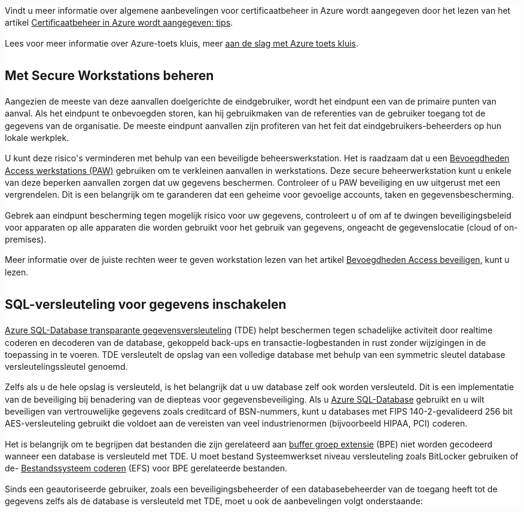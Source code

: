 Vindt u meer informatie over algemene aanbevelingen voor certificaatbeheer in Azure wordt aangegeven door het lezen van het artikel [Certificaatbeheer in Azure wordt aangegeven: tips](https://blogs.msdn.microsoft.com/azuresecurity/2015/07/13/certificate-management-in-azure-dos-and-donts/).

Lees voor meer informatie over Azure-toets kluis, meer [aan de slag met Azure toets kluis](../key-vault/key-vault-get-started.md).

## <a name="manage-with-secure-workstations"></a>Met Secure Workstations beheren

Aangezien de meeste van deze aanvallen doelgerichte de eindgebruiker, wordt het eindpunt een van de primaire punten van aanval. Als het eindpunt te onbevoegden storen, kan hij gebruikmaken van de referenties van de gebruiker toegang tot de gegevens van de organisatie. De meeste eindpunt aanvallen zijn profiteren van het feit dat eindgebruikers-beheerders op hun lokale werkplek.

U kunt deze risico's verminderen met behulp van een beveiligde beheerswerkstation. Het is raadzaam dat u een [Bevoegdheden Access werkstations (PAW)](https://technet.microsoft.com/library/mt634654.aspx) gebruiken om te verkleinen aanvallen in werkstations. Deze secure beheerwerkstation kunt u enkele van deze beperken aanvallen zorgen dat uw gegevens beschermen. Controleer of u PAW beveiliging en uw uitgerust met een vergrendelen. Dit is een belangrijk om te garanderen dat een geheime voor gevoelige accounts, taken en gegevensbescherming.

Gebrek aan eindpunt bescherming tegen mogelijk risico voor uw gegevens, controleert u of om af te dwingen beveiligingsbeleid voor apparaten op alle apparaten die worden gebruikt voor het gebruik van gegevens, ongeacht de gegevenslocatie (cloud of on-premises).

Meer informatie over de juiste rechten weer te geven workstation lezen van het artikel [Bevoegdheden Access beveiligen](https://technet.microsoft.com/library/mt631194.aspx), kunt u lezen.

## <a name="enable-sql-data-encryption"></a>SQL-versleuteling voor gegevens inschakelen

[Azure SQL-Database transparante gegevensversleuteling](https://msdn.microsoft.com/library/dn948096.aspx) (TDE) helpt beschermen tegen schadelijke activiteit door realtime coderen en decoderen van de database, gekoppeld back-ups en transactie-logbestanden in rust zonder wijzigingen in de toepassing in te voeren.  TDE versleutelt de opslag van een volledige database met behulp van een symmetric sleutel database versleutelingssleutel genoemd.

Zelfs als u de hele opslag is versleuteld, is het belangrijk dat u uw database zelf ook worden versleuteld. Dit is een implementatie van de beveiliging bij benadering van de diepteas voor gegevensbeveiliging. Als u [Azure SQL-Database](https://msdn.microsoft.com/library/0bf7e8ff-1416-4923-9c4c-49341e208c62.aspx) gebruikt en u wilt beveiligen van vertrouwelijke gegevens zoals creditcard of BSN-nummers, kunt u databases met FIPS 140-2-gevalideerd 256 bit AES-versleuteling gebruikt die voldoet aan de vereisten van veel industrienormen (bijvoorbeeld HIPAA, PCI) coderen.

Het is belangrijk om te begrijpen dat bestanden die zijn gerelateerd aan [buffer groep extensie](https://msdn.microsoft.com/library/dn133176.aspx) (BPE) niet worden gecodeerd wanneer een database is versleuteld met TDE. U moet bestand Systeemwerkset niveau versleuteling zoals BitLocker gebruiken of de- [Bestandssysteem coderen](https://technet.microsoft.com/library/cc700811.aspx) (EFS) voor BPE gerelateerde bestanden.

Sinds een geautoriseerde gebruiker, zoals een beveiligingsbeheerder of een databasebeheerder van de toegang heeft tot de gegevens zelfs als de database is versleuteld met TDE, moet u ook de aanbevelingen volgt onderstaande:
